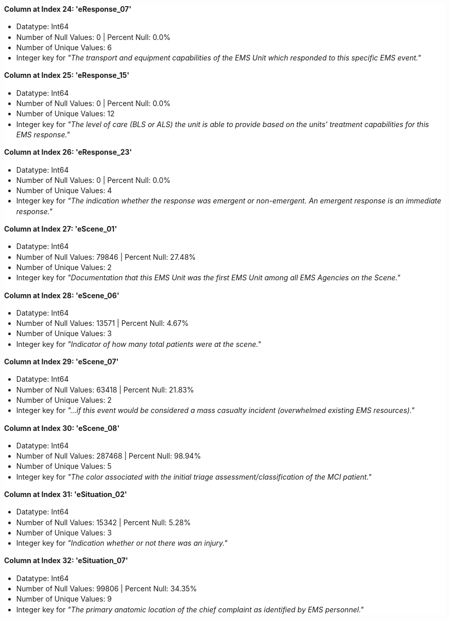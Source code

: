 **Column at Index 24: 'eResponse_07'**
 - Datatype: Int64
 - Number of Null Values: 0  |  Percent Null: 0.0%
 - Number of Unique Values: 6
 - Integer key for *"The transport and equipment capabilities of the EMS Unit which responded to this specific EMS event."*

**Column at Index 25: 'eResponse_15'**
 - Datatype: Int64
 - Number of Null Values: 0  |  Percent Null: 0.0%
 - Number of Unique Values: 12
 - Integer key for *"The level of care (BLS or ALS) the unit is able to provide based on the units' treatment capabilities for this EMS response."*

**Column at Index 26: 'eResponse_23'**
 - Datatype: Int64
 - Number of Null Values: 0  |  Percent Null: 0.0%
 - Number of Unique Values: 4
 - Integer key for *"The indication whether the response was emergent or non-emergent. An emergent response is an immediate response."*

**Column at Index 27: 'eScene_01'**
 - Datatype: Int64
 - Number of Null Values: 79846  |  Percent Null: 27.48%
 - Number of Unique Values: 2
 - Integer key for *"Documentation that this EMS Unit was the first EMS Unit among all EMS Agencies on the Scene."*

**Column at Index 28: 'eScene_06'**
 - Datatype: Int64
 - Number of Null Values: 13571  |  Percent Null: 4.67%
 - Number of Unique Values: 3
 - Integer key for *"Indicator of how many total patients were at the scene."*

**Column at Index 29: 'eScene_07'**
 - Datatype: Int64
 - Number of Null Values: 63418  |  Percent Null: 21.83%
 - Number of Unique Values: 2
 - Integer key for *"...if this event would be considered a mass casualty incident (overwhelmed existing EMS resources)."*

**Column at Index 30: 'eScene_08'**
 - Datatype: Int64
 - Number of Null Values: 287468  |  Percent Null: 98.94%
 - Number of Unique Values: 5
 - Integer key for *"The color associated with the initial triage assessment/classification of the MCI patient."*

**Column at Index 31: 'eSituation_02'**
 - Datatype: Int64
 - Number of Null Values: 15342  |  Percent Null: 5.28%
 - Number of Unique Values: 3
 - Integer key for *"Indication whether or not there was an injury."*

**Column at Index 32: 'eSituation_07'**
 - Datatype: Int64
 - Number of Null Values: 99806  |  Percent Null: 34.35%
 - Number of Unique Values: 9
 - Integer key for *"The primary anatomic location of the chief complaint as identified by EMS personnel."*

